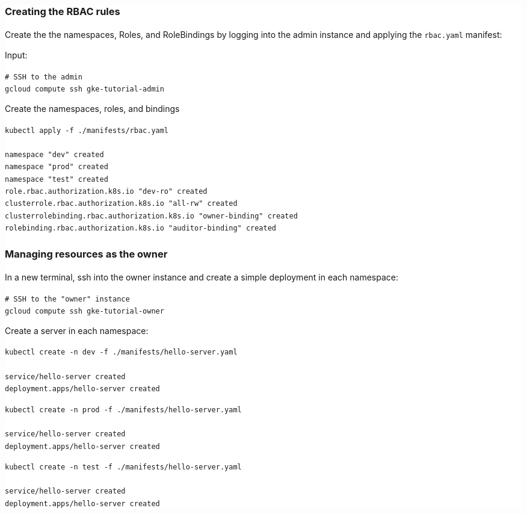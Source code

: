 ### Creating the RBAC rules

Create the the namespaces, Roles, and RoleBindings by logging into the admin instance and applying the `rbac.yaml` manifest:

Input:

```console
# SSH to the admin
gcloud compute ssh gke-tutorial-admin
```

Create the namespaces, roles, and bindings

```console
kubectl apply -f ./manifests/rbac.yaml

namespace "dev" created
namespace "prod" created
namespace "test" created
role.rbac.authorization.k8s.io "dev-ro" created
clusterrole.rbac.authorization.k8s.io "all-rw" created
clusterrolebinding.rbac.authorization.k8s.io "owner-binding" created
rolebinding.rbac.authorization.k8s.io "auditor-binding" created
```

### Managing resources as the owner

In a new terminal, ssh into the owner instance and create a simple deployment in each namespace:

```console
# SSH to the "owner" instance
gcloud compute ssh gke-tutorial-owner
```

Create a server in each namespace:

```console
kubectl create -n dev -f ./manifests/hello-server.yaml

service/hello-server created
deployment.apps/hello-server created
```

```console
kubectl create -n prod -f ./manifests/hello-server.yaml

service/hello-server created
deployment.apps/hello-server created
```

```console
kubectl create -n test -f ./manifests/hello-server.yaml

service/hello-server created
deployment.apps/hello-server created
```
